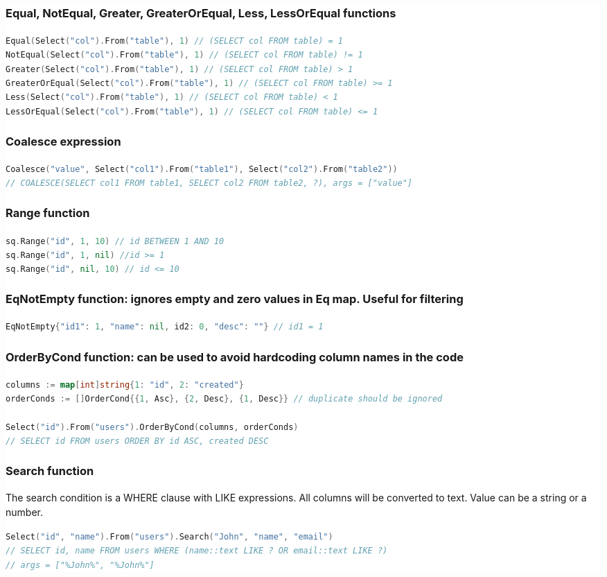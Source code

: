 ### Equal, NotEqual, Greater, GreaterOrEqual, Less, LessOrEqual functions

```go
Equal(Select("col").From("table"), 1) // (SELECT col FROM table) = 1
NotEqual(Select("col").From("table"), 1) // (SELECT col FROM table) != 1
Greater(Select("col").From("table"), 1) // (SELECT col FROM table) > 1
GreaterOrEqual(Select("col").From("table"), 1) // (SELECT col FROM table) >= 1
Less(Select("col").From("table"), 1) // (SELECT col FROM table) < 1
LessOrEqual(Select("col").From("table"), 1) // (SELECT col FROM table) <= 1
```

### Coalesce expression

```go
Coalesce("value", Select("col1").From("table1"), Select("col2").From("table2"))
// COALESCE(SELECT col1 FROM table1, SELECT col2 FROM table2, ?), args = ["value"]
```

### Range function

```go
sq.Range("id", 1, 10) // id BETWEEN 1 AND 10
sq.Range("id", 1, nil) //id >= 1
sq.Range("id", nil, 10) // id <= 10
```

### EqNotEmpty function: ignores empty and zero values in Eq map. Useful for filtering

```go
EqNotEmpty{"id1": 1, "name": nil, id2: 0, "desc": ""} // id1 = 1
```

### OrderByCond function: can be used to avoid hardcoding column names in the code

```go
columns := map[int]string{1: "id", 2: "created"}
orderConds := []OrderCond{{1, Asc}, {2, Desc}, {1, Desc}} // duplicate should be ignored

Select("id").From("users").OrderByCond(columns, orderConds)
// SELECT id FROM users ORDER BY id ASC, created DESC
```

### Search function

The search condition is a WHERE clause with LIKE expressions. All columns will be converted to text. Value can be a string or a number.

```go
Select("id", "name").From("users").Search("John", "name", "email")
// SELECT id, name FROM users WHERE (name::text LIKE ? OR email::text LIKE ?)  
// args = ["%John%", "%John%"]
```
